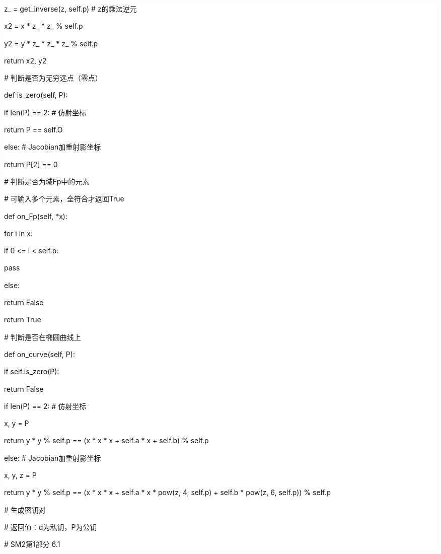 z\_ = get_inverse(z, self.p) \# z的乘法逆元

x2 = x \* z\_ \* z\_ % self.p

y2 = y \* z\_ \* z\_ \* z\_ % self.p

return x2, y2

\# 判断是否为无穷远点（零点）

def is_zero(self, P):

if len(P) == 2: \# 仿射坐标

return P == self.O

else: \# Jacobian加重射影坐标

return P[2] == 0

\# 判断是否为域Fp中的元素

\# 可输入多个元素，全符合才返回True

def on_Fp(self, \*x):

for i in x:

if 0 \<= i \< self.p:

pass

else:

return False

return True

\# 判断是否在椭圆曲线上

def on_curve(self, P):

if self.is_zero(P):

return False

if len(P) == 2: \# 仿射坐标

x, y = P

return y \* y % self.p == (x \* x \* x + self.a \* x + self.b) % self.p

else: \# Jacobian加重射影坐标

x, y, z = P

return y \* y % self.p == (x \* x \* x + self.a \* x \* pow(z, 4, self.p) + self.b \* pow(z, 6, self.p)) % self.p

\# 生成密钥对

\# 返回值：d为私钥，P为公钥

\# SM2第1部分 6.1
